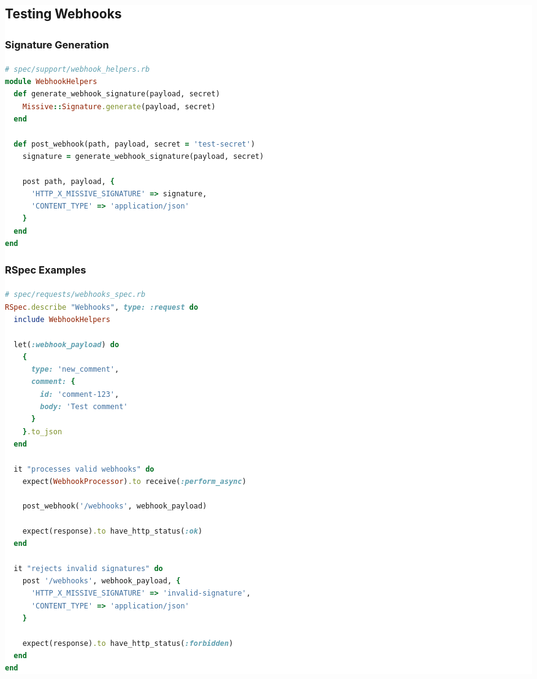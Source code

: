 ## Testing Webhooks

### Signature Generation

```ruby
# spec/support/webhook_helpers.rb
module WebhookHelpers
  def generate_webhook_signature(payload, secret)
    Missive::Signature.generate(payload, secret)
  end
  
  def post_webhook(path, payload, secret = 'test-secret')
    signature = generate_webhook_signature(payload, secret)
    
    post path, payload, {
      'HTTP_X_MISSIVE_SIGNATURE' => signature,
      'CONTENT_TYPE' => 'application/json'
    }
  end
end
```

### RSpec Examples

```ruby
# spec/requests/webhooks_spec.rb
RSpec.describe "Webhooks", type: :request do
  include WebhookHelpers
  
  let(:webhook_payload) do
    {
      type: 'new_comment',
      comment: {
        id: 'comment-123',
        body: 'Test comment'
      }
    }.to_json
  end
  
  it "processes valid webhooks" do
    expect(WebhookProcessor).to receive(:perform_async)
    
    post_webhook('/webhooks', webhook_payload)
    
    expect(response).to have_http_status(:ok)
  end
  
  it "rejects invalid signatures" do
    post '/webhooks', webhook_payload, {
      'HTTP_X_MISSIVE_SIGNATURE' => 'invalid-signature',
      'CONTENT_TYPE' => 'application/json'
    }
    
    expect(response).to have_http_status(:forbidden)
  end
end
```
